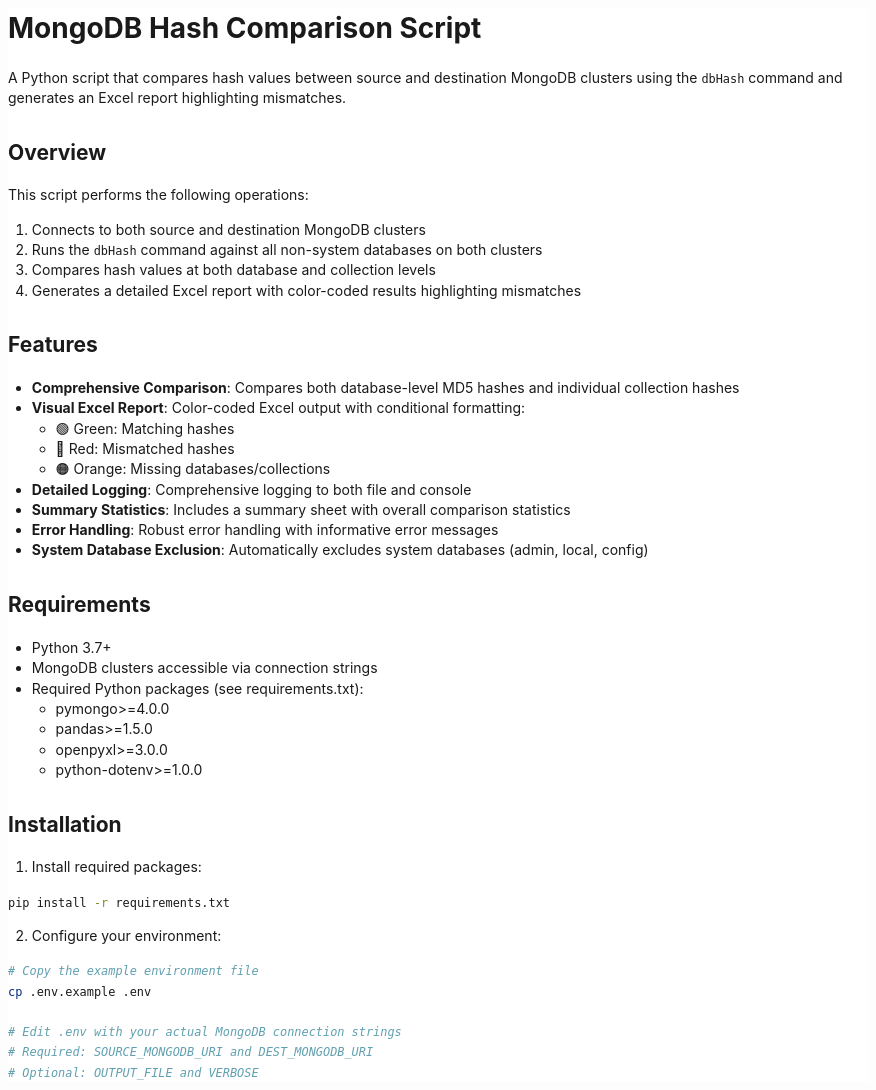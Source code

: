 # MongoDB Hash Comparison Script

A Python script that compares hash values between source and destination MongoDB clusters using the `dbHash` command and generates an Excel report highlighting mismatches.

## Overview

This script performs the following operations:
1. Connects to both source and destination MongoDB clusters
2. Runs the `dbHash` command against all non-system databases on both clusters
3. Compares hash values at both database and collection levels
4. Generates a detailed Excel report with color-coded results highlighting mismatches

## Features

- **Comprehensive Comparison**: Compares both database-level MD5 hashes and individual collection hashes
- **Visual Excel Report**: Color-coded Excel output with conditional formatting:
  - 🟢 Green: Matching hashes
  - 🔴 Red: Mismatched hashes
  - 🟠 Orange: Missing databases/collections
- **Detailed Logging**: Comprehensive logging to both file and console
- **Summary Statistics**: Includes a summary sheet with overall comparison statistics
- **Error Handling**: Robust error handling with informative error messages
- **System Database Exclusion**: Automatically excludes system databases (admin, local, config)

## Requirements

- Python 3.7+
- MongoDB clusters accessible via connection strings
- Required Python packages (see requirements.txt):
  - pymongo>=4.0.0
  - pandas>=1.5.0
  - openpyxl>=3.0.0
  - python-dotenv>=1.0.0

## Installation

1. Install required packages:
```bash
pip install -r requirements.txt
```

2. Configure your environment:
```bash
# Copy the example environment file
cp .env.example .env

# Edit .env with your actual MongoDB connection strings
# Required: SOURCE_MONGODB_URI and DEST_MONGODB_URI
# Optional: OUTPUT_FILE and VERBOSE
```
